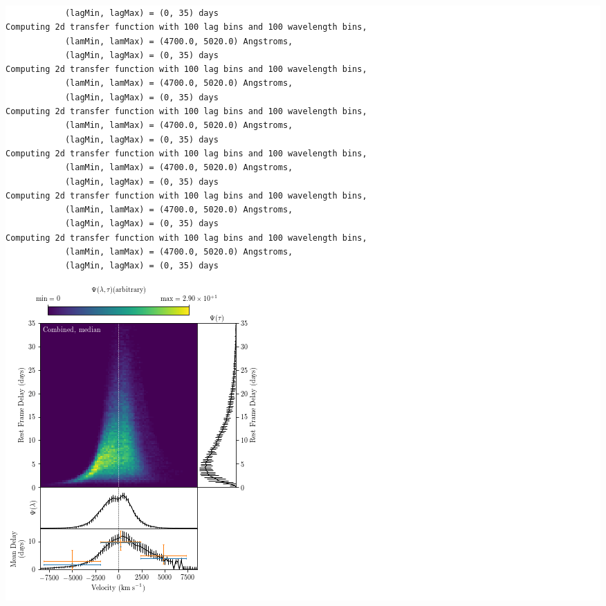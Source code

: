                 (lagMin, lagMax) = (0, 35) days
    Computing 2d transfer function with 100 lag bins and 100 wavelength bins,
                (lamMin, lamMax) = (4700.0, 5020.0) Angstroms,
                (lagMin, lagMax) = (0, 35) days
    Computing 2d transfer function with 100 lag bins and 100 wavelength bins,
                (lamMin, lamMax) = (4700.0, 5020.0) Angstroms,
                (lagMin, lagMax) = (0, 35) days
    Computing 2d transfer function with 100 lag bins and 100 wavelength bins,
                (lamMin, lamMax) = (4700.0, 5020.0) Angstroms,
                (lagMin, lagMax) = (0, 35) days
    Computing 2d transfer function with 100 lag bins and 100 wavelength bins,
                (lamMin, lamMax) = (4700.0, 5020.0) Angstroms,
                (lagMin, lagMax) = (0, 35) days
    Computing 2d transfer function with 100 lag bins and 100 wavelength bins,
                (lamMin, lamMax) = (4700.0, 5020.0) Angstroms,
                (lagMin, lagMax) = (0, 35) days
    Computing 2d transfer function with 100 lag bins and 100 wavelength bins,
                (lamMin, lamMax) = (4700.0, 5020.0) Angstroms,
                (lagMin, lagMax) = (0, 35) days



![png](README_files/README_28_1.png)


